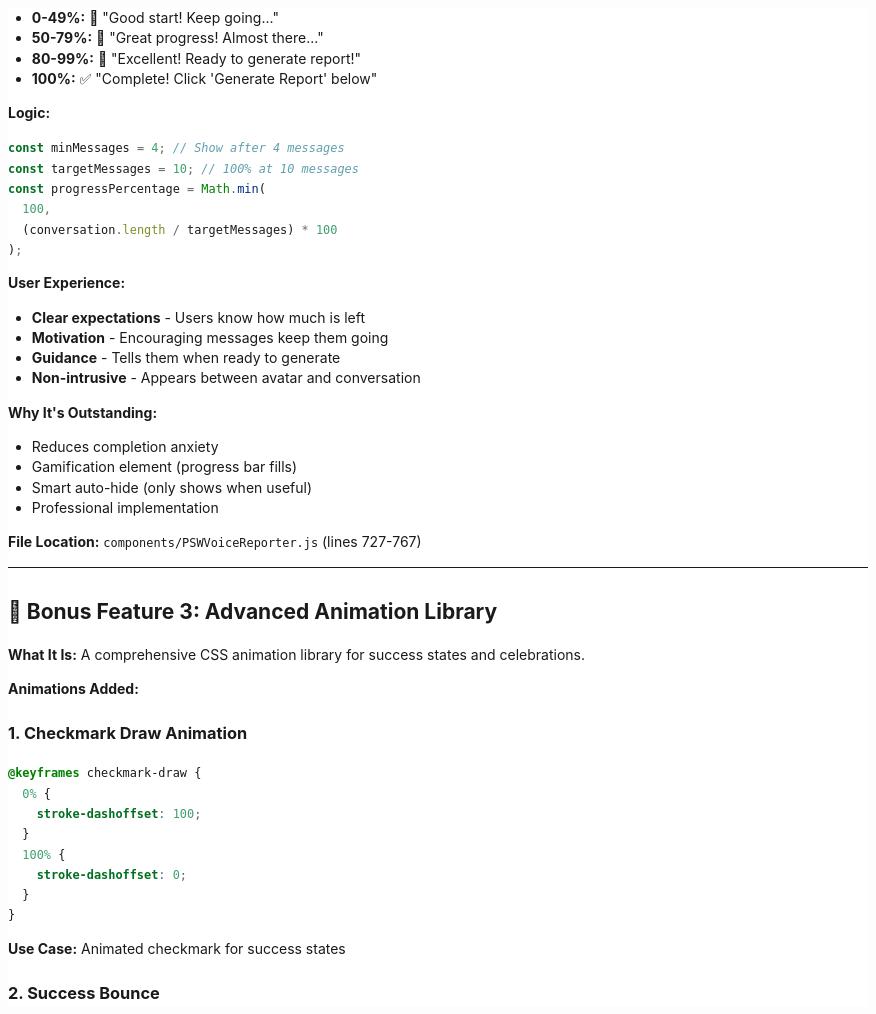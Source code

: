 - **0-49%:** 🚀 "Good start! Keep going..."
- **50-79%:** 💪 "Great progress! Almost there..."
- **80-99%:** 🎯 "Excellent! Ready to generate report!"
- **100%:** ✅ "Complete! Click 'Generate Report' below"

**Logic:**

```javascript
const minMessages = 4; // Show after 4 messages
const targetMessages = 10; // 100% at 10 messages
const progressPercentage = Math.min(
  100,
  (conversation.length / targetMessages) * 100
);
```

**User Experience:**

- **Clear expectations** - Users know how much is left
- **Motivation** - Encouraging messages keep them going
- **Guidance** - Tells them when ready to generate
- **Non-intrusive** - Appears between avatar and conversation

**Why It's Outstanding:**

- Reduces completion anxiety
- Gamification element (progress bar fills)
- Smart auto-hide (only shows when useful)
- Professional implementation

**File Location:** `components/PSWVoiceReporter.js` (lines 727-767)

---

## 🎨 Bonus Feature 3: Advanced Animation Library

**What It Is:**
A comprehensive CSS animation library for success states and celebrations.

**Animations Added:**

### 1. Checkmark Draw Animation

```css
@keyframes checkmark-draw {
  0% {
    stroke-dashoffset: 100;
  }
  100% {
    stroke-dashoffset: 0;
  }
}
```

**Use Case:** Animated checkmark for success states

### 2. Success Bounce
